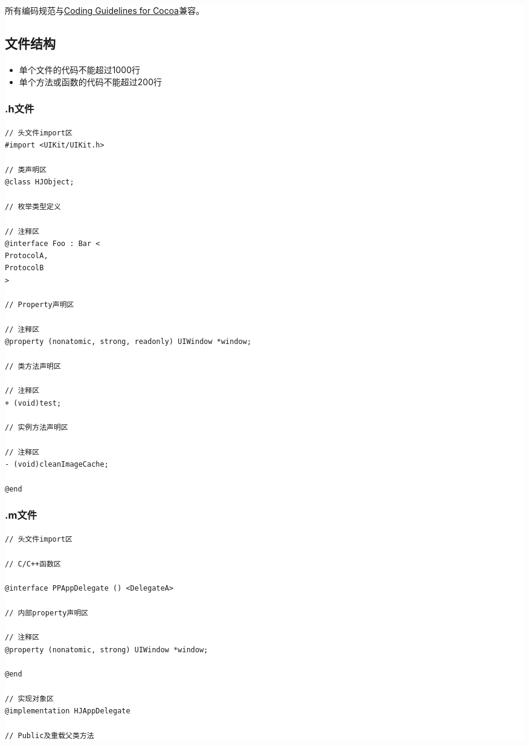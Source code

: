 所有编码规范与[Coding Guidelines for Cocoa](https://developer.apple.com/library/mac/documentation/Cocoa/Conceptual/CodingGuidelines/CodingGuidelines.html#//apple_ref/doc/uid/10000146-SW1)兼容。

## 文件结构

* 单个文件的代码不能超过1000行
* 单个方法或函数的代码不能超过200行

### .h文件

```objc
// 头文件import区
#import <UIKit/UIKit.h>

// 类声明区
@class HJObject;

// 枚举类型定义

// 注释区
@interface Foo : Bar <
ProtocolA,
ProtocolB
>

// Property声明区

// 注释区
@property (nonatomic, strong, readonly) UIWindow *window;

// 类方法声明区

// 注释区
+ (void)test;

// 实例方法声明区

// 注释区
- (void)cleanImageCache;	

@end
```

### .m文件

```objc
// 头文件import区

// C/C++函数区

@interface PPAppDelegate () <DelegateA>

// 内部property声明区

// 注释区
@property (nonatomic, strong) UIWindow *window;

@end

// 实现对象区
@implementation HJAppDelegate

// Public及重载父类方法

```